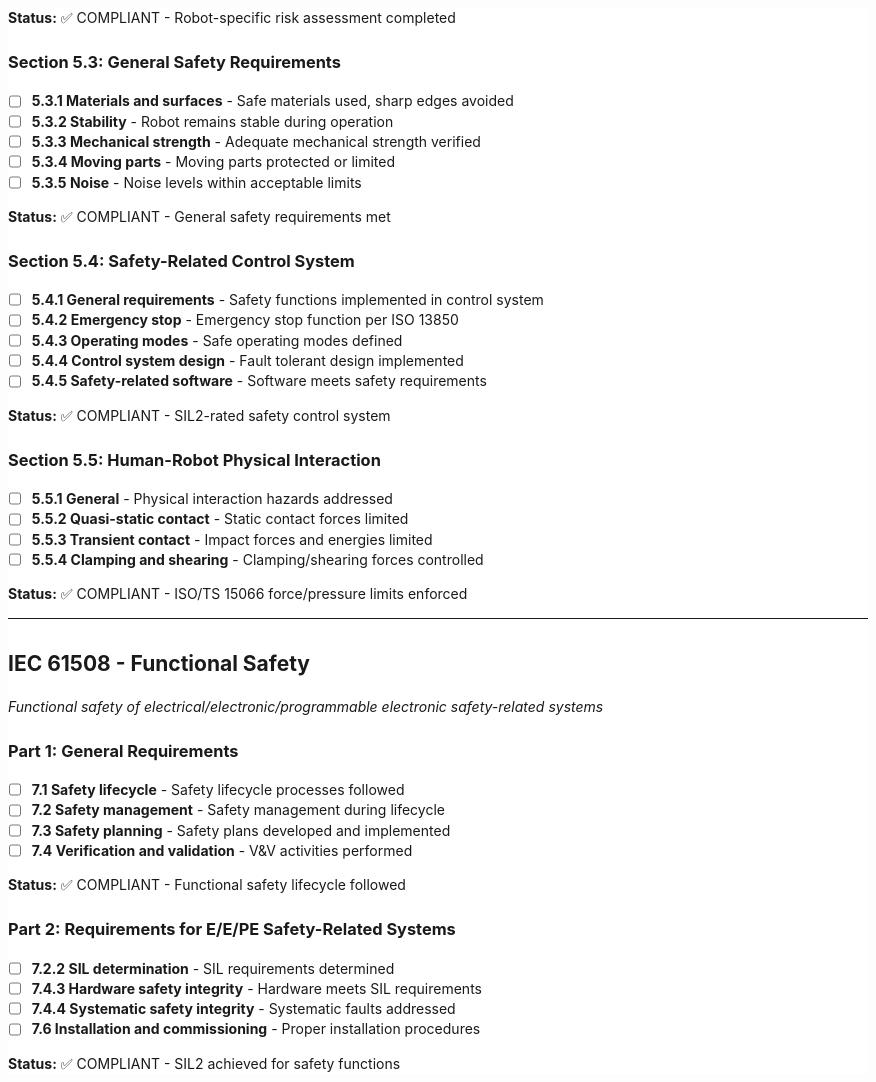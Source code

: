 **Status:** ✅ COMPLIANT - Robot-specific risk assessment completed

### Section 5.3: General Safety Requirements

- [ ] **5.3.1 Materials and surfaces** - Safe materials used, sharp edges avoided
- [ ] **5.3.2 Stability** - Robot remains stable during operation
- [ ] **5.3.3 Mechanical strength** - Adequate mechanical strength verified
- [ ] **5.3.4 Moving parts** - Moving parts protected or limited
- [ ] **5.3.5 Noise** - Noise levels within acceptable limits

**Status:** ✅ COMPLIANT - General safety requirements met

### Section 5.4: Safety-Related Control System

- [ ] **5.4.1 General requirements** - Safety functions implemented in control system
- [ ] **5.4.2 Emergency stop** - Emergency stop function per ISO 13850
- [ ] **5.4.3 Operating modes** - Safe operating modes defined
- [ ] **5.4.4 Control system design** - Fault tolerant design implemented
- [ ] **5.4.5 Safety-related software** - Software meets safety requirements

**Status:** ✅ COMPLIANT - SIL2-rated safety control system

### Section 5.5: Human-Robot Physical Interaction

- [ ] **5.5.1 General** - Physical interaction hazards addressed
- [ ] **5.5.2 Quasi-static contact** - Static contact forces limited
- [ ] **5.5.3 Transient contact** - Impact forces and energies limited
- [ ] **5.5.4 Clamping and shearing** - Clamping/shearing forces controlled

**Status:** ✅ COMPLIANT - ISO/TS 15066 force/pressure limits enforced

---

## IEC 61508 - Functional Safety
*Functional safety of electrical/electronic/programmable electronic safety-related systems*

### Part 1: General Requirements

- [ ] **7.1 Safety lifecycle** - Safety lifecycle processes followed
- [ ] **7.2 Safety management** - Safety management during lifecycle
- [ ] **7.3 Safety planning** - Safety plans developed and implemented
- [ ] **7.4 Verification and validation** - V&V activities performed

**Status:** ✅ COMPLIANT - Functional safety lifecycle followed

### Part 2: Requirements for E/E/PE Safety-Related Systems

- [ ] **7.2.2 SIL determination** - SIL requirements determined
- [ ] **7.4.3 Hardware safety integrity** - Hardware meets SIL requirements
- [ ] **7.4.4 Systematic safety integrity** - Systematic faults addressed
- [ ] **7.6 Installation and commissioning** - Proper installation procedures

**Status:** ✅ COMPLIANT - SIL2 achieved for safety functions
